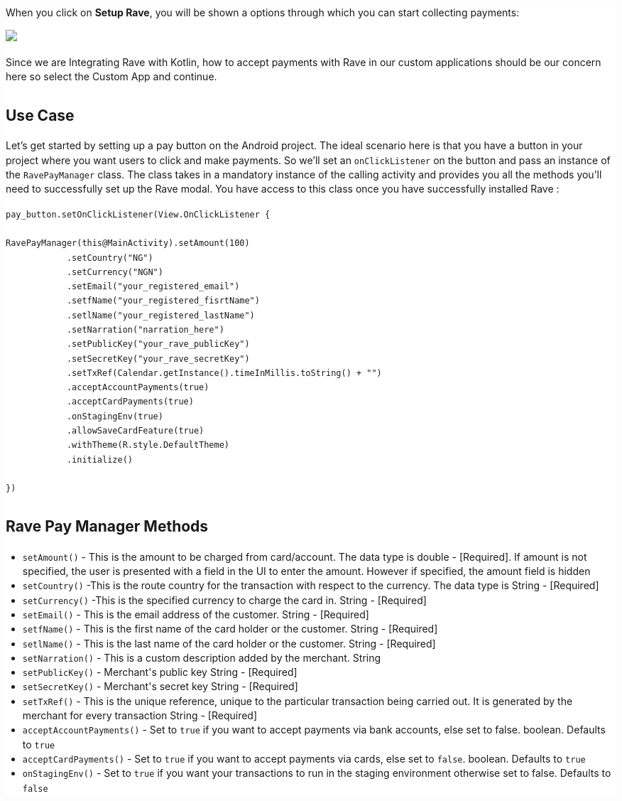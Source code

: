When you click on **Setup Rave**,  you will be shown a options through which you can start collecting payments:


![](https://d2mxuefqeaa7sj.cloudfront.net/s_8CA58C87BD82C742CD0884051C7ADAB3BACA5DC2CB44CB404AA1A0C3C4832142_1522281473908_Screenshot+from+2018-03-29+00-57-40.png)



Since we are Integrating Rave with Kotlin, how to accept payments with Rave in our custom applications should be our concern here so select the Custom App and continue. 

## Use Case

Let’s get started by setting up a pay button on the Android project. The ideal scenario here is that you have a button in your project where you want users to click and make payments. So we’ll set an `onClickListener` on the button and pass an instance of the `RavePayManager` class. The class takes in a mandatory instance of the calling activity and provides you all the methods you’ll need to successfully set up the Rave modal. You have access to this class once you have successfully installed Rave :


    pay_button.setOnClickListener(View.OnClickListener {
    
    RavePayManager(this@MainActivity).setAmount(100)
                .setCountry("NG")
                .setCurrency("NGN")
                .setEmail("your_registered_email")
                .setfName("your_registered_fisrtName")
                .setlName("your_registered_lastName")
                .setNarration("narration_here")
                .setPublicKey("your_rave_publicKey")
                .setSecretKey("your_rave_secretKey")
                .setTxRef(Calendar.getInstance().timeInMillis.toString() + "")
                .acceptAccountPayments(true)
                .acceptCardPayments(true) 
                .onStagingEnv(true) 
                .allowSaveCardFeature(true)
                .withTheme(R.style.DefaultTheme)
                .initialize()
    
    })


## Rave Pay Manager Methods


- `setAmount()` - This is the amount to be charged from card/account. The data type is double - [Required]. If amount is not specified, the user is presented with a field in the UI to enter the amount. However if specified, the amount field is hidden
- `setCountry()` -This is the route country for the transaction with respect to the currency. The data type is String - [Required]
- `setCurrency()` -This is the specified currency to charge the card in. String - [Required]
- `setEmail()` - This is the email address of the customer. String - [Required]
- `setfName()` - This is the first name of the card holder or the customer. String - [Required]
- `setlName()` - This is the last name of the card holder or the customer. String - [Required]
- `setNarration()` - This is a custom description added by the merchant. String
- `setPublicKey()` - Merchant's public key String - [Required]
- `setSecretKey()` - Merchant's secret key String - [Required]
- `setTxRef()` - This is the unique reference, unique to the particular transaction being carried out. It is generated by the merchant for every transaction String - [Required]
- `acceptAccountPayments()` - Set to `true` if you want to accept payments via bank accounts, else set to false. boolean. Defaults to `true`
- `acceptCardPayments()` - Set to `true` if you want to accept payments via cards, else set to `false`. boolean. Defaults to `true`
- `onStagingEnv()` - Set to `true` if you want your transactions to run in the staging environment otherwise set to false. Defaults to `false`